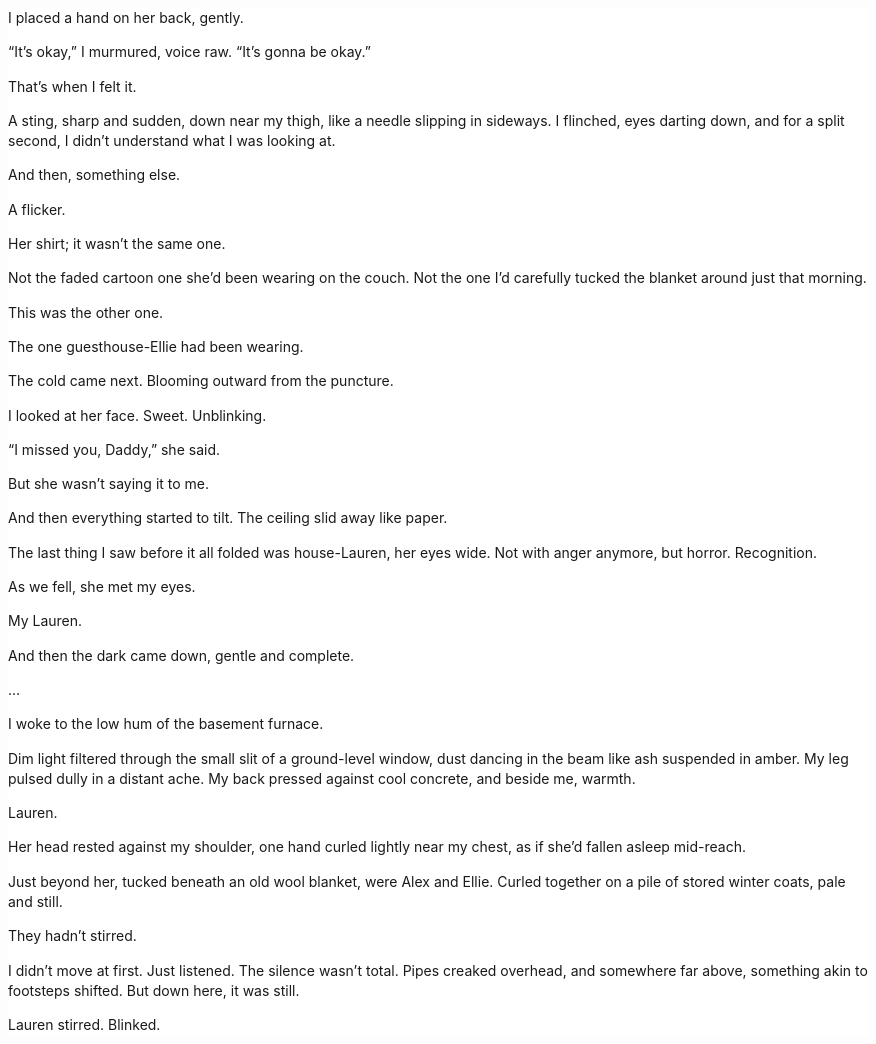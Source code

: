 I placed a hand on her back, gently.

“It’s okay,” I murmured, voice raw. “It’s gonna be okay.”

That’s when I felt it.

A sting, sharp and sudden, down near my thigh, like a needle slipping in sideways. I flinched, eyes darting down, and for a split second, I didn’t understand what I was looking at.

And then, something else.

A flicker.

Her shirt; it wasn’t the same one.

Not the faded cartoon one she’d been wearing on the couch. Not the one I’d carefully tucked the blanket around just that morning.

This was the other one.

The one guesthouse-Ellie had been wearing.

The cold came next. Blooming outward from the puncture.

I looked at her face. Sweet. Unblinking.

“I missed you, Daddy,” she said. 

But she wasn’t saying it to me.

And then everything started to tilt. The ceiling slid away like paper.

The last thing I saw before it all folded was house-Lauren, her eyes wide. Not with anger anymore, but horror. Recognition.

As we fell, she met my eyes.

My Lauren.

And then the dark came down, gentle and complete.

…

I woke to the low hum of the basement furnace.

Dim light filtered through the small slit of a ground-level window, dust dancing in the beam like ash suspended in amber. My leg pulsed dully in a distant ache. My back pressed against cool concrete, and beside me, warmth.

Lauren.

Her head rested against my shoulder, one hand curled lightly near my chest, as if she’d fallen asleep mid-reach.

Just beyond her, tucked beneath an old wool blanket, were Alex and Ellie. Curled together on a pile of stored winter coats, pale and still.

They hadn’t stirred.

I didn’t move at first. Just listened. The silence wasn’t total. Pipes creaked overhead, and somewhere far above, something akin to footsteps shifted. But down here, it was still.

Lauren stirred. Blinked.

